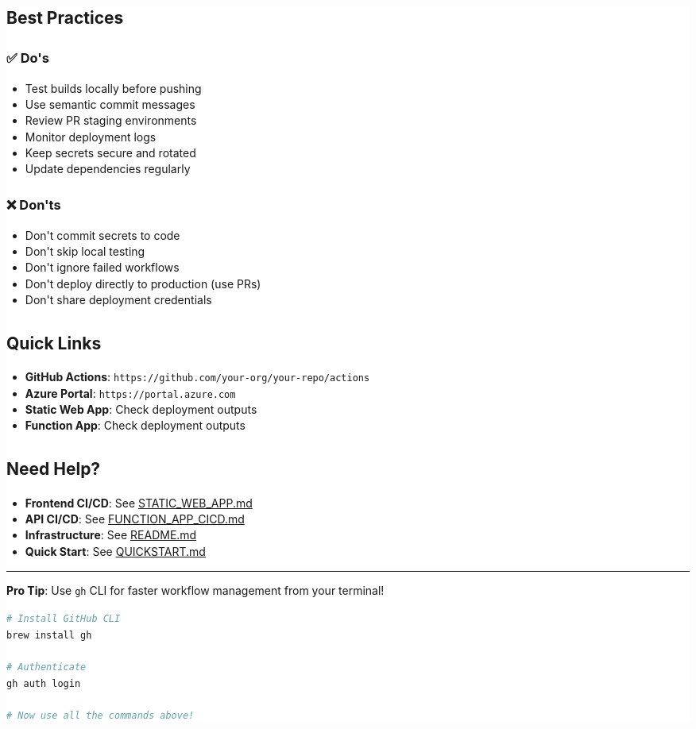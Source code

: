 ## Best Practices

### ✅ Do's
- Test builds locally before pushing
- Use semantic commit messages
- Review PR staging environments
- Monitor deployment logs
- Keep secrets secure and rotated
- Update dependencies regularly

### ❌ Don'ts
- Don't commit secrets to code
- Don't skip local testing
- Don't ignore failed workflows
- Don't deploy directly to production (use PRs)
- Don't share deployment credentials

## Quick Links

- **GitHub Actions**: `https://github.com/your-org/your-repo/actions`
- **Azure Portal**: `https://portal.azure.com`
- **Static Web App**: Check deployment outputs
- **Function App**: Check deployment outputs

## Need Help?

- **Frontend CI/CD**: See [STATIC_WEB_APP.md](./STATIC_WEB_APP.md)
- **API CI/CD**: See [FUNCTION_APP_CICD.md](./FUNCTION_APP_CICD.md)
- **Infrastructure**: See [README.md](./README.md)
- **Quick Start**: See [QUICKSTART.md](./QUICKSTART.md)

---

**Pro Tip**: Use `gh` CLI for faster workflow management from your terminal!

```bash
# Install GitHub CLI
brew install gh

# Authenticate
gh auth login

# Now use all the commands above!
```

